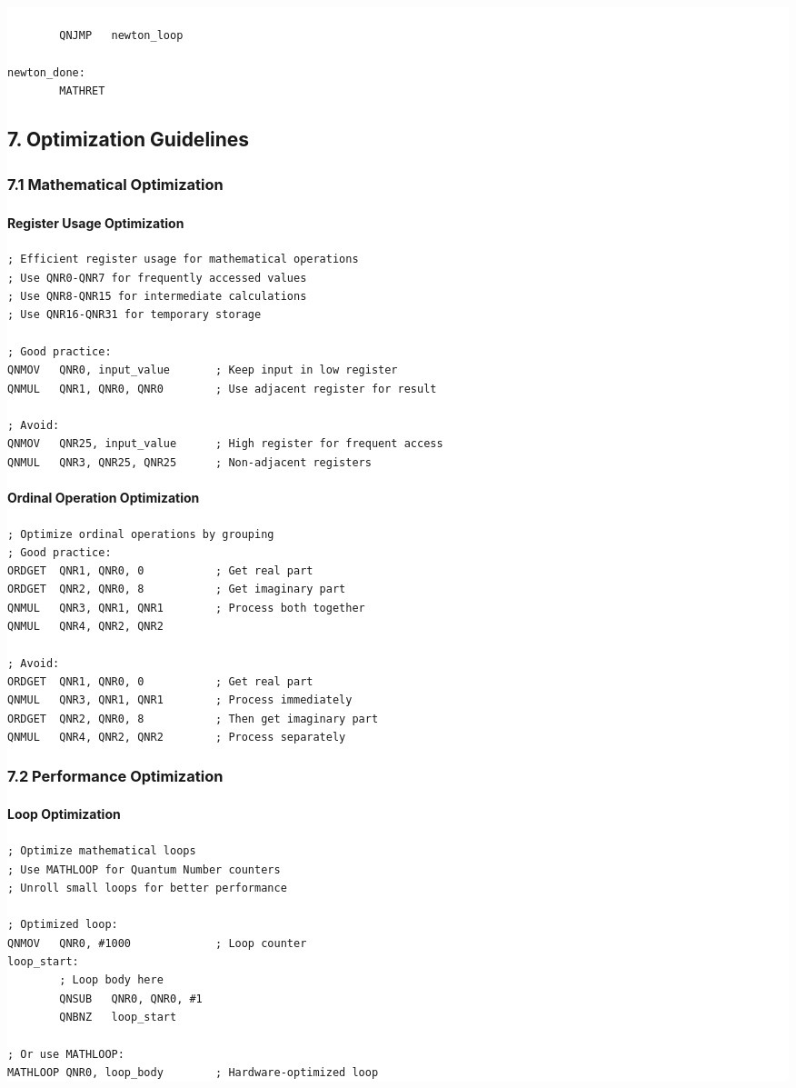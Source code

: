 ```assembly
        
        QNJMP   newton_loop
        
newton_done:
        MATHRET
```

## 7. Optimization Guidelines

### 7.1 Mathematical Optimization

#### Register Usage Optimization
```assembly
; Efficient register usage for mathematical operations
; Use QNR0-QNR7 for frequently accessed values
; Use QNR8-QNR15 for intermediate calculations
; Use QNR16-QNR31 for temporary storage

; Good practice:
QNMOV   QNR0, input_value       ; Keep input in low register
QNMUL   QNR1, QNR0, QNR0        ; Use adjacent register for result

; Avoid:
QNMOV   QNR25, input_value      ; High register for frequent access
QNMUL   QNR3, QNR25, QNR25      ; Non-adjacent registers
```

#### Ordinal Operation Optimization
```assembly
; Optimize ordinal operations by grouping
; Good practice:
ORDGET  QNR1, QNR0, 0           ; Get real part
ORDGET  QNR2, QNR0, 8           ; Get imaginary part
QNMUL   QNR3, QNR1, QNR1        ; Process both together
QNMUL   QNR4, QNR2, QNR2

; Avoid:
ORDGET  QNR1, QNR0, 0           ; Get real part
QNMUL   QNR3, QNR1, QNR1        ; Process immediately
ORDGET  QNR2, QNR0, 8           ; Then get imaginary part
QNMUL   QNR4, QNR2, QNR2        ; Process separately
```

### 7.2 Performance Optimization

#### Loop Optimization
```assembly
; Optimize mathematical loops
; Use MATHLOOP for Quantum Number counters
; Unroll small loops for better performance

; Optimized loop:
QNMOV   QNR0, #1000             ; Loop counter
loop_start:
        ; Loop body here
        QNSUB   QNR0, QNR0, #1
        QNBNZ   loop_start

; Or use MATHLOOP:
MATHLOOP QNR0, loop_body        ; Hardware-optimized loop
```
